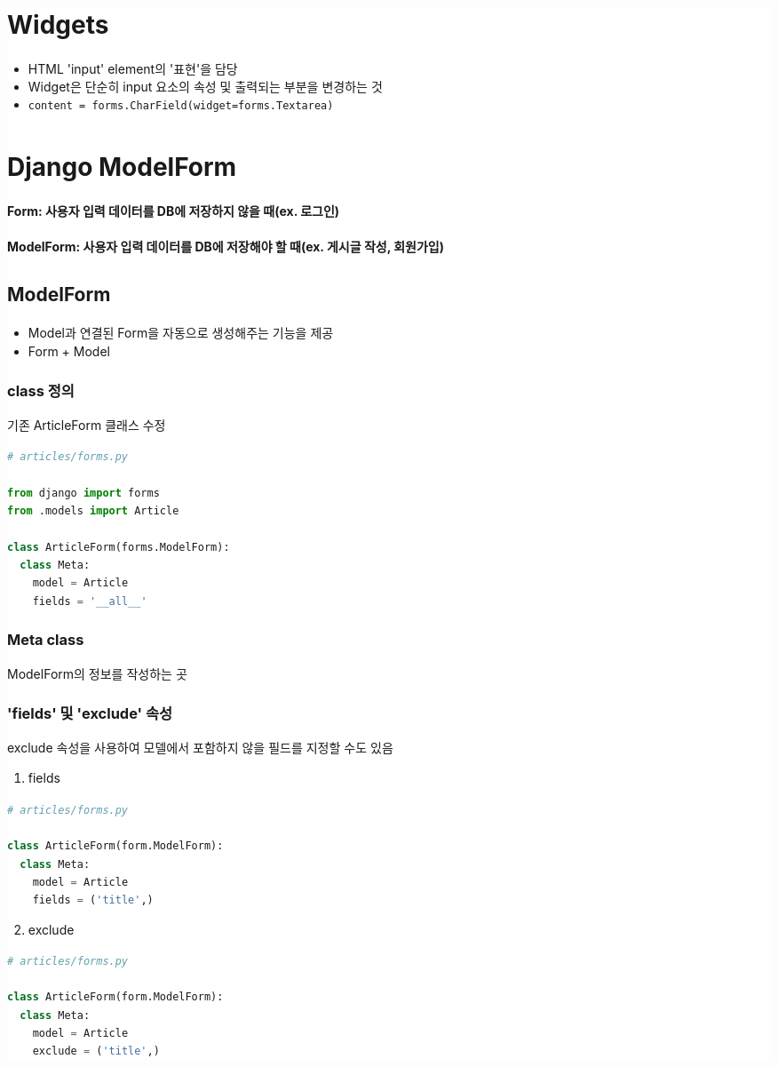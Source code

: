 # Widgets
- HTML 'input' element의 '표현'을 담당
- Widget은 단순히 input 요소의 속성 및 출력되는 부분을 변경하는 것
- `content = forms.CharField(widget=forms.Textarea)`

# Django ModelForm
#### Form: 사용자 입력 데이터를 DB에 저장하지 않을 때(ex. 로그인)
#### ModelForm: 사용자 입력 데이터를 DB에 저장해야 할 때(ex. 게시글 작성, 회원가입)

## ModelForm
- Model과 연결된 Form을 자동으로 생성해주는 기능을 제공
- Form + Model

### class 정의
기존 ArticleForm 클래스 수정
```py
# articles/forms.py

from django import forms
from .models import Article

class ArticleForm(forms.ModelForm):
  class Meta:
    model = Article
    fields = '__all__' 
```

### Meta class
ModelForm의 정보를 작성하는 곳

### 'fields' 및 'exclude' 속성
exclude 속성을 사용하여 모델에서 포함하지 않을 필드를 지정할 수도 있음
1. fields
```py
# articles/forms.py

class ArticleForm(form.ModelForm):
  class Meta:
    model = Article
    fields = ('title',)
```
2. exclude
```py
# articles/forms.py

class ArticleForm(form.ModelForm):
  class Meta:
    model = Article
    exclude = ('title',)
```
